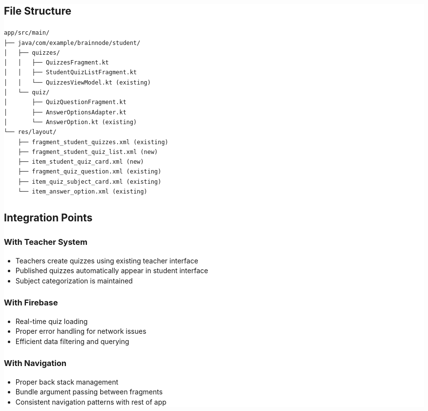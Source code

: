 ## File Structure
```
app/src/main/
├── java/com/example/brainnode/student/
│   ├── quizzes/
│   │   ├── QuizzesFragment.kt
│   │   ├── StudentQuizListFragment.kt
│   │   └── QuizzesViewModel.kt (existing)
│   └── quiz/
│       ├── QuizQuestionFragment.kt
│       ├── AnswerOptionsAdapter.kt
│       └── AnswerOption.kt (existing)
└── res/layout/
    ├── fragment_student_quizzes.xml (existing)
    ├── fragment_student_quiz_list.xml (new)
    ├── item_student_quiz_card.xml (new)
    ├── fragment_quiz_question.xml (existing)
    ├── item_quiz_subject_card.xml (existing)
    └── item_answer_option.xml (existing)
```

## Integration Points

### With Teacher System
- Teachers create quizzes using existing teacher interface
- Published quizzes automatically appear in student interface
- Subject categorization is maintained

### With Firebase
- Real-time quiz loading
- Proper error handling for network issues
- Efficient data filtering and querying

### With Navigation
- Proper back stack management
- Bundle argument passing between fragments
- Consistent navigation patterns with rest of app
